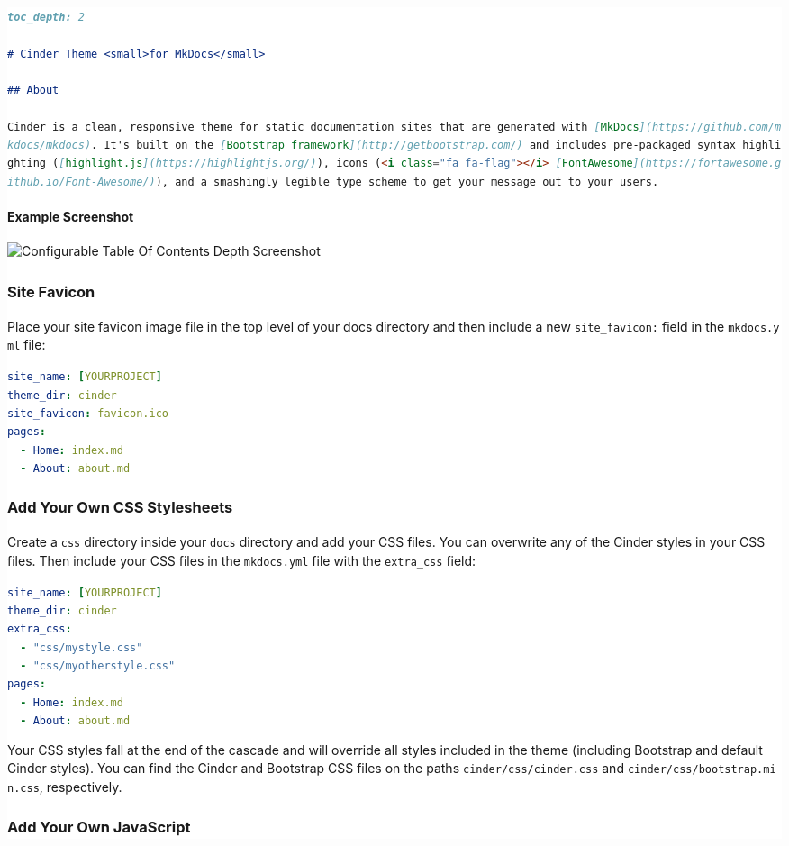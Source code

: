 ```markdown
toc_depth: 2

# Cinder Theme <small>for MkDocs</small>

## About

Cinder is a clean, responsive theme for static documentation sites that are generated with [MkDocs](https://github.com/mkdocs/mkdocs). It's built on the [Bootstrap framework](http://getbootstrap.com/) and includes pre-packaged syntax highlighting ([highlight.js](https://highlightjs.org/)), icons (<i class="fa fa-flag"></i> [FontAwesome](https://fortawesome.github.io/Font-Awesome/)), and a smashingly legible type scheme to get your message out to your users.
```

#### Example Screenshot

![Configurable Table Of Contents Depth Screenshot](/img/toc_depth_ss.png)

### Site Favicon

Place your site favicon image file in the top level of your docs directory and then include a new `site_favicon:` field in the `mkdocs.yml` file:

```yaml
site_name: [YOURPROJECT]
theme_dir: cinder
site_favicon: favicon.ico
pages:
  - Home: index.md
  - About: about.md
```

### Add Your Own CSS Stylesheets

Create a `css` directory inside your `docs` directory and add your CSS files.  You can overwrite any of the Cinder styles in your CSS files.  Then include your CSS files in the `mkdocs.yml` file with the `extra_css` field:

```yaml
site_name: [YOURPROJECT]
theme_dir: cinder
extra_css:
  - "css/mystyle.css"
  - "css/myotherstyle.css"
pages:
  - Home: index.md
  - About: about.md
```

Your CSS styles fall at the end of the cascade and will override all styles included in the theme (including Bootstrap and default Cinder styles).  You can find the Cinder and Bootstrap CSS files on the paths `cinder/css/cinder.css` and `cinder/css/bootstrap.min.css`, respectively.


### Add Your Own JavaScript
